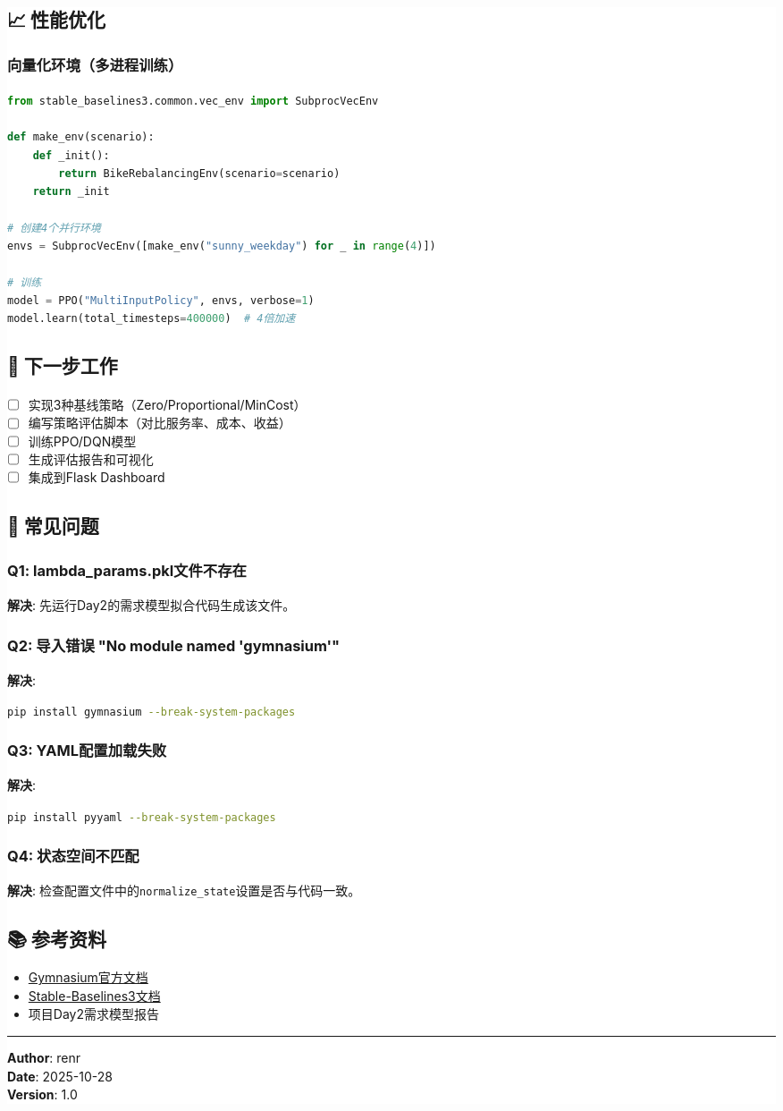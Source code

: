 ## 📈 性能优化

### 向量化环境（多进程训练）

```python
from stable_baselines3.common.vec_env import SubprocVecEnv

def make_env(scenario):
    def _init():
        return BikeRebalancingEnv(scenario=scenario)
    return _init

# 创建4个并行环境
envs = SubprocVecEnv([make_env("sunny_weekday") for _ in range(4)])

# 训练
model = PPO("MultiInputPolicy", envs, verbose=1)
model.learn(total_timesteps=400000)  # 4倍加速
```

## 📝 下一步工作

- [ ] 实现3种基线策略（Zero/Proportional/MinCost）
- [ ] 编写策略评估脚本（对比服务率、成本、收益）
- [ ] 训练PPO/DQN模型
- [ ] 生成评估报告和可视化
- [ ] 集成到Flask Dashboard

## 🐛 常见问题

### Q1: lambda_params.pkl文件不存在

**解决**: 先运行Day2的需求模型拟合代码生成该文件。

### Q2: 导入错误 "No module named 'gymnasium'"

**解决**:
```bash
pip install gymnasium --break-system-packages
```

### Q3: YAML配置加载失败

**解决**:
```bash
pip install pyyaml --break-system-packages
```

### Q4: 状态空间不匹配

**解决**: 检查配置文件中的`normalize_state`设置是否与代码一致。

## 📚 参考资料

- [Gymnasium官方文档](https://gymnasium.farama.org/)
- [Stable-Baselines3文档](https://stable-baselines3.readthedocs.io/)
- 项目Day2需求模型报告

---

**Author**: renr  
**Date**: 2025-10-28  
**Version**: 1.0
